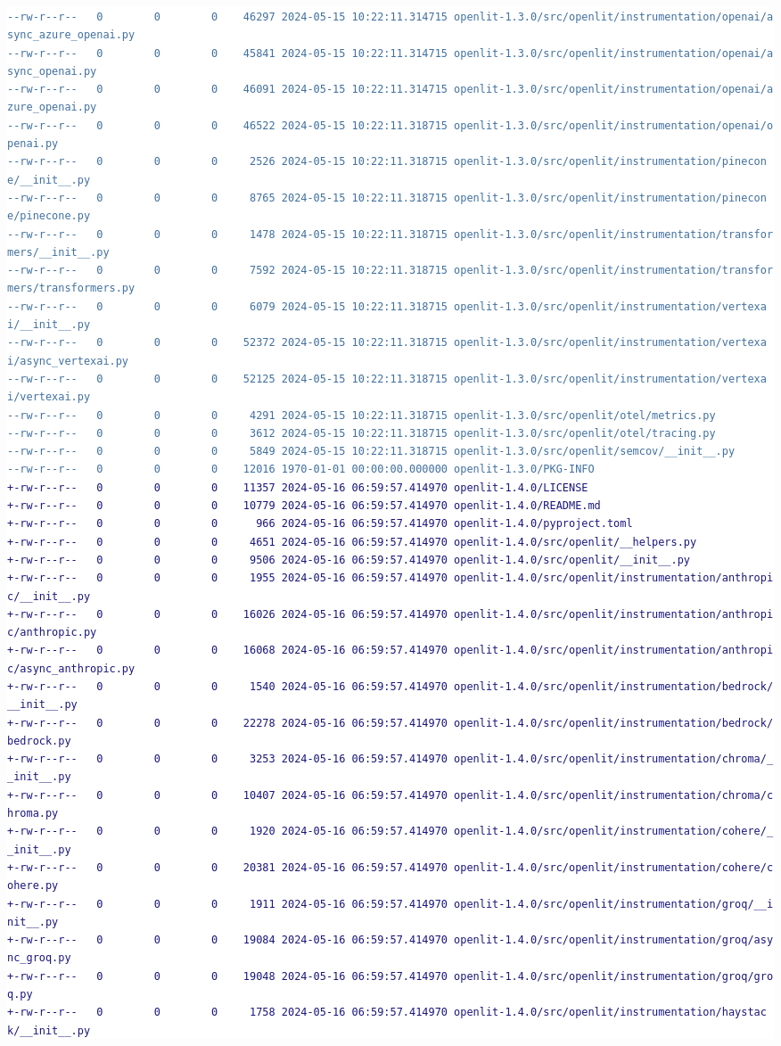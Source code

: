 ```diff
--rw-r--r--   0        0        0    46297 2024-05-15 10:22:11.314715 openlit-1.3.0/src/openlit/instrumentation/openai/async_azure_openai.py
--rw-r--r--   0        0        0    45841 2024-05-15 10:22:11.314715 openlit-1.3.0/src/openlit/instrumentation/openai/async_openai.py
--rw-r--r--   0        0        0    46091 2024-05-15 10:22:11.314715 openlit-1.3.0/src/openlit/instrumentation/openai/azure_openai.py
--rw-r--r--   0        0        0    46522 2024-05-15 10:22:11.318715 openlit-1.3.0/src/openlit/instrumentation/openai/openai.py
--rw-r--r--   0        0        0     2526 2024-05-15 10:22:11.318715 openlit-1.3.0/src/openlit/instrumentation/pinecone/__init__.py
--rw-r--r--   0        0        0     8765 2024-05-15 10:22:11.318715 openlit-1.3.0/src/openlit/instrumentation/pinecone/pinecone.py
--rw-r--r--   0        0        0     1478 2024-05-15 10:22:11.318715 openlit-1.3.0/src/openlit/instrumentation/transformers/__init__.py
--rw-r--r--   0        0        0     7592 2024-05-15 10:22:11.318715 openlit-1.3.0/src/openlit/instrumentation/transformers/transformers.py
--rw-r--r--   0        0        0     6079 2024-05-15 10:22:11.318715 openlit-1.3.0/src/openlit/instrumentation/vertexai/__init__.py
--rw-r--r--   0        0        0    52372 2024-05-15 10:22:11.318715 openlit-1.3.0/src/openlit/instrumentation/vertexai/async_vertexai.py
--rw-r--r--   0        0        0    52125 2024-05-15 10:22:11.318715 openlit-1.3.0/src/openlit/instrumentation/vertexai/vertexai.py
--rw-r--r--   0        0        0     4291 2024-05-15 10:22:11.318715 openlit-1.3.0/src/openlit/otel/metrics.py
--rw-r--r--   0        0        0     3612 2024-05-15 10:22:11.318715 openlit-1.3.0/src/openlit/otel/tracing.py
--rw-r--r--   0        0        0     5849 2024-05-15 10:22:11.318715 openlit-1.3.0/src/openlit/semcov/__init__.py
--rw-r--r--   0        0        0    12016 1970-01-01 00:00:00.000000 openlit-1.3.0/PKG-INFO
+-rw-r--r--   0        0        0    11357 2024-05-16 06:59:57.414970 openlit-1.4.0/LICENSE
+-rw-r--r--   0        0        0    10779 2024-05-16 06:59:57.414970 openlit-1.4.0/README.md
+-rw-r--r--   0        0        0      966 2024-05-16 06:59:57.414970 openlit-1.4.0/pyproject.toml
+-rw-r--r--   0        0        0     4651 2024-05-16 06:59:57.414970 openlit-1.4.0/src/openlit/__helpers.py
+-rw-r--r--   0        0        0     9506 2024-05-16 06:59:57.414970 openlit-1.4.0/src/openlit/__init__.py
+-rw-r--r--   0        0        0     1955 2024-05-16 06:59:57.414970 openlit-1.4.0/src/openlit/instrumentation/anthropic/__init__.py
+-rw-r--r--   0        0        0    16026 2024-05-16 06:59:57.414970 openlit-1.4.0/src/openlit/instrumentation/anthropic/anthropic.py
+-rw-r--r--   0        0        0    16068 2024-05-16 06:59:57.414970 openlit-1.4.0/src/openlit/instrumentation/anthropic/async_anthropic.py
+-rw-r--r--   0        0        0     1540 2024-05-16 06:59:57.414970 openlit-1.4.0/src/openlit/instrumentation/bedrock/__init__.py
+-rw-r--r--   0        0        0    22278 2024-05-16 06:59:57.414970 openlit-1.4.0/src/openlit/instrumentation/bedrock/bedrock.py
+-rw-r--r--   0        0        0     3253 2024-05-16 06:59:57.414970 openlit-1.4.0/src/openlit/instrumentation/chroma/__init__.py
+-rw-r--r--   0        0        0    10407 2024-05-16 06:59:57.414970 openlit-1.4.0/src/openlit/instrumentation/chroma/chroma.py
+-rw-r--r--   0        0        0     1920 2024-05-16 06:59:57.414970 openlit-1.4.0/src/openlit/instrumentation/cohere/__init__.py
+-rw-r--r--   0        0        0    20381 2024-05-16 06:59:57.414970 openlit-1.4.0/src/openlit/instrumentation/cohere/cohere.py
+-rw-r--r--   0        0        0     1911 2024-05-16 06:59:57.414970 openlit-1.4.0/src/openlit/instrumentation/groq/__init__.py
+-rw-r--r--   0        0        0    19084 2024-05-16 06:59:57.414970 openlit-1.4.0/src/openlit/instrumentation/groq/async_groq.py
+-rw-r--r--   0        0        0    19048 2024-05-16 06:59:57.414970 openlit-1.4.0/src/openlit/instrumentation/groq/groq.py
+-rw-r--r--   0        0        0     1758 2024-05-16 06:59:57.414970 openlit-1.4.0/src/openlit/instrumentation/haystack/__init__.py
```